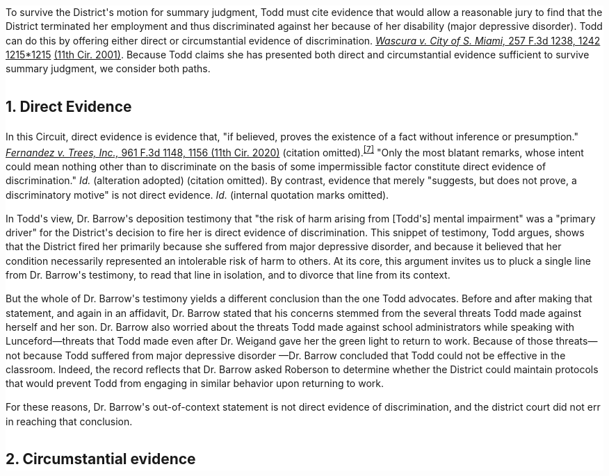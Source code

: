 To survive the District's motion for summary judgment, Todd must cite evidence that would allow a reasonable jury to find that the District terminated her employment and thus discriminated against her because of her disability (major depressive disorder). Todd can do this by offering either direct or circumstantial evidence of discrimination. [_Wascura v. City of S. Miami,_ 257 F.3d 1238, 1242](https://scholar.google.com/scholar_case?case=13553459254678768414&q=998+F3d+1203&hl=en&as_sdt=6,34) [1215](https://scholar.google.com/scholar_case?case=4421633557726006507&q=998+F3d+1203&hl=en&as_sdt=6,34#p1215)[\*1215](https://scholar.google.com/scholar_case?case=4421633557726006507&q=998+F3d+1203&hl=en&as_sdt=6,34#p1215) [(11th Cir. 2001)](https://scholar.google.com/scholar_case?case=13553459254678768414&q=998+F3d+1203&hl=en&as_sdt=6,34). Because Todd claims she has presented both direct and circumstantial evidence sufficient to survive summary judgment, we consider both paths.

## 1\. Direct Evidence

In this Circuit, direct evidence is evidence that, "if believed, proves the existence of a fact without inference or presumption." [_Fernandez v. Trees, Inc.,_ 961 F.3d 1148, 1156 (11th Cir. 2020)](https://scholar.google.com/scholar_case?case=8353571059860172438&q=998+F3d+1203&hl=en&as_sdt=6,34) (citation omitted).<sup><a href="https://scholar.google.com/scholar_case?case=4421633557726006507&amp;q=998+F3d+1203&amp;hl=en&amp;as_sdt=6,34#[7]" name="r[7]">[7]</a></sup> "Only the most blatant remarks, whose intent could mean nothing other than to discriminate on the basis of some impermissible factor constitute direct evidence of discrimination." _Id._ (alteration adopted) (citation omitted). By contrast, evidence that merely "suggests, but does not prove, a discriminatory motive" is not direct evidence. _Id._ (internal quotation marks omitted).

In Todd's view, Dr. Barrow's deposition testimony that "the risk of harm arising from \[Todd's\] mental impairment" was a "primary driver" for the District's decision to fire her is direct evidence of discrimination. This snippet of testimony, Todd argues, shows that the District fired her primarily because she suffered from major depressive disorder, and because it believed that her condition necessarily represented an intolerable risk of harm to others. At its core, this argument invites us to pluck a single line from Dr. Barrow's testimony, to read that line in isolation, and to divorce that line from its context.

But the whole of Dr. Barrow's testimony yields a different conclusion than the one Todd advocates. Before and after making that statement, and again in an affidavit, Dr. Barrow stated that his concerns stemmed from the several threats Todd made against herself and her son. Dr. Barrow also worried about the threats Todd made against school administrators while speaking with Lunceford—threats that Todd made even after Dr. Weigand gave her the green light to return to work. Because of those threats—not because Todd suffered from major depressive disorder —Dr. Barrow concluded that Todd could not be effective in the classroom. Indeed, the record reflects that Dr. Barrow asked Roberson to determine whether the District could maintain protocols that would prevent Todd from engaging in similar behavior upon returning to work.

For these reasons, Dr. Barrow's out-of-context statement is not direct evidence of discrimination, and the district court did not err in reaching that conclusion.

## 2\. Circumstantial evidence
